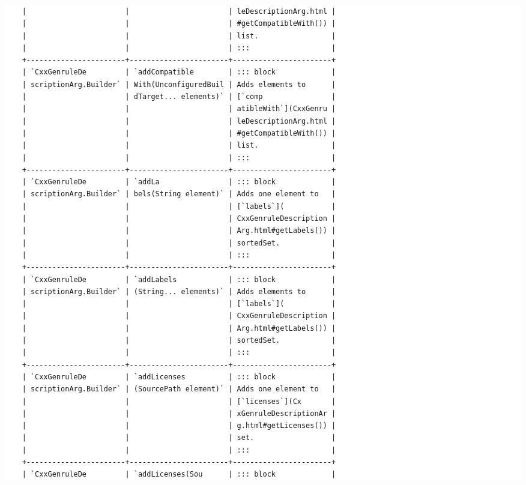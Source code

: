         |                       |                       | leDescriptionArg.html |
        |                       |                       | #getCompatibleWith()) |
        |                       |                       | list.                 |
        |                       |                       | :::                   |
        +-----------------------+-----------------------+-----------------------+
        | `CxxGenruleDe         | `addCompatible        | ::: block             |
        | scriptionArg.Builder` | With​(UnconfiguredBuil | Adds elements to      |
        |                       | dTarget... elements)` | [`comp                |
        |                       |                       | atibleWith`](CxxGenru |
        |                       |                       | leDescriptionArg.html |
        |                       |                       | #getCompatibleWith()) |
        |                       |                       | list.                 |
        |                       |                       | :::                   |
        +-----------------------+-----------------------+-----------------------+
        | `CxxGenruleDe         | `addLa                | ::: block             |
        | scriptionArg.Builder` | bels​(String element)` | Adds one element to   |
        |                       |                       | [`labels`](           |
        |                       |                       | CxxGenruleDescription |
        |                       |                       | Arg.html#getLabels()) |
        |                       |                       | sortedSet.            |
        |                       |                       | :::                   |
        +-----------------------+-----------------------+-----------------------+
        | `CxxGenruleDe         | `addLabels            | ::: block             |
        | scriptionArg.Builder` | ​(String... elements)` | Adds elements to      |
        |                       |                       | [`labels`](           |
        |                       |                       | CxxGenruleDescription |
        |                       |                       | Arg.html#getLabels()) |
        |                       |                       | sortedSet.            |
        |                       |                       | :::                   |
        +-----------------------+-----------------------+-----------------------+
        | `CxxGenruleDe         | `addLicenses          | ::: block             |
        | scriptionArg.Builder` | ​(SourcePath element)` | Adds one element to   |
        |                       |                       | [`licenses`](Cx       |
        |                       |                       | xGenruleDescriptionAr |
        |                       |                       | g.html#getLicenses()) |
        |                       |                       | set.                  |
        |                       |                       | :::                   |
        +-----------------------+-----------------------+-----------------------+
        | `CxxGenruleDe         | `addLicenses​(Sou      | ::: block             |